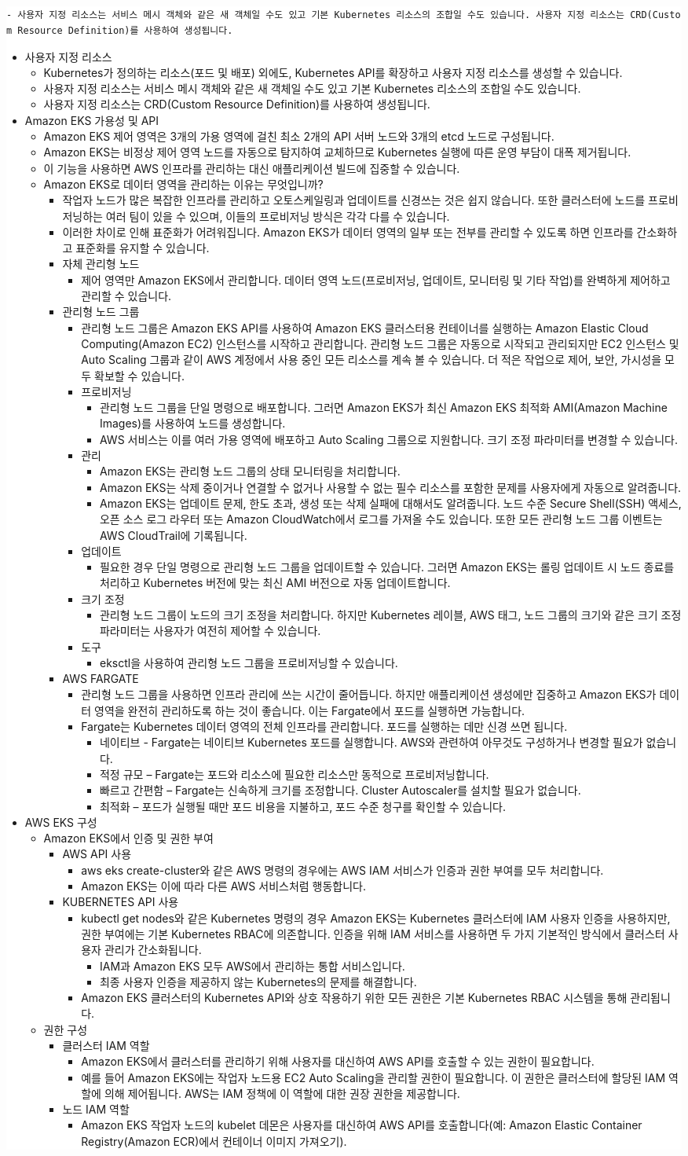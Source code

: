     - 사용자 지정 리소스는 서비스 메시 객체와 같은 새 객체일 수도 있고 기본 Kubernetes 리소스의 조합일 수도 있습니다. 사용자 지정 리소스는 CRD(Custom Resource Definition)를 사용하여 생성됩니다.
  - 사용자 지정 리소스
    - Kubernetes가 정의하는 리소스(포드 및 배포) 외에도, Kubernetes API를 확장하고 사용자 지정 리소스를 생성할 수 있습니다.
    - 사용자 지정 리소스는 서비스 메시 객체와 같은 새 객체일 수도 있고 기본 Kubernetes 리소스의 조합일 수도 있습니다.
    - 사용자 지정 리소스는 CRD(Custom Resource Definition)를 사용하여 생성됩니다.
- Amazon EKS 가용성 및 API
  - Amazon EKS 제어 영역은 3개의 가용 영역에 걸친 최소 2개의 API 서버 노드와 3개의 etcd 노드로 구성됩니다.
  - Amazon EKS는 비정상 제어 영역 노드를 자동으로 탐지하여 교체하므로 Kubernetes 실행에 따른 운영 부담이 대폭 제거됩니다.
  - 이 기능을 사용하면 AWS 인프라를 관리하는 대신 애플리케이션 빌드에 집중할 수 있습니다.
  - Amazon EKS로 데이터 영역을 관리하는 이유는 무엇입니까?
    - 작업자 노드가 많은 복잡한 인프라를 관리하고 오토스케일링과 업데이트를 신경쓰는 것은 쉽지 않습니다. 또한 클러스터에 노드를 프로비저닝하는 여러 팀이 있을 수 있으며, 이들의 프로비저닝 방식은 각각 다를 수 있습니다.
    - 이러한 차이로 인해 표준화가 어려워집니다. Amazon EKS가 데이터 영역의 일부 또는 전부를 관리할 수 있도록 하면 인프라를 간소화하고 표준화를 유지할 수 있습니다.
    - 자체 관리형 노드
      - 제어 영역만 Amazon EKS에서 관리합니다. 데이터 영역 노드(프로비저닝, 업데이트, 모니터링 및 기타 작업)를 완벽하게 제어하고 관리할 수 있습니다.
    - 관리형 노드 그룹
      - 관리형 노드 그룹은 Amazon EKS API를 사용하여 Amazon EKS 클러스터용 컨테이너를 실행하는 Amazon Elastic Cloud Computing(Amazon EC2) 인스턴스를 시작하고 관리합니다. 관리형 노드 그룹은 자동으로 시작되고 관리되지만 EC2 인스턴스 및 Auto Scaling 그룹과 같이 AWS 계정에서 사용 중인 모든 리소스를 계속 볼 수 있습니다. 더 적은 작업으로 제어, 보안, 가시성을 모두 확보할 수 있습니다.
      - 프로비저닝
        - 관리형 노드 그룹을 단일 명령으로 배포합니다. 그러면 Amazon EKS가 최신 Amazon EKS 최적화 AMI(Amazon Machine Images)를 사용하여 노드를 생성합니다.
        - AWS 서비스는 이를 여러 가용 영역에 배포하고 Auto Scaling 그룹으로 지원합니다. 크기 조정 파라미터를 변경할 수 있습니다.
      - 관리
        - Amazon EKS는 관리형 노드 그룹의 상태 모니터링을 처리합니다.
        - Amazon EKS는 삭제 중이거나 연결할 수 없거나 사용할 수 없는 필수 리소스를 포함한 문제를 사용자에게 자동으로 알려줍니다.
        - Amazon EKS는 업데이트 문제, 한도 초과, 생성 또는 삭제 실패에 대해서도 알려줍니다. 노드 수준 Secure Shell(SSH) 액세스, 오픈 소스 로그 라우터 또는 Amazon CloudWatch에서 로그를 가져올 수도 있습니다. 또한 모든 관리형 노드 그룹 이벤트는 AWS CloudTrail에 기록됩니다.
      - 업데이트
        - 필요한 경우 단일 명령으로 관리형 노드 그룹을 업데이트할 수 있습니다. 그러면 Amazon EKS는 롤링 업데이트 시 노드 종료를 처리하고 Kubernetes 버전에 맞는 최신 AMI 버전으로 자동 업데이트합니다.
      - 크기 조정
        - 관리형 노드 그룹이 노드의 크기 조정을 처리합니다. 하지만 Kubernetes 레이블, AWS 태그, 노드 그룹의 크기와 같은 크기 조정 파라미터는 사용자가 여전히 제어할 수 있습니다.
      - 도구
        - eksctl을 사용하여 관리형 노드 그룹을 프로비저닝할 수 있습니다.
    - AWS FARGATE
      - 관리형 노드 그룹을 사용하면 인프라 관리에 쓰는 시간이 줄어듭니다. 하지만 애플리케이션 생성에만 집중하고 Amazon EKS가 데이터 영역을 완전히 관리하도록 하는 것이 좋습니다. 이는 Fargate에서 포드를 실행하면 가능합니다.
      - Fargate는 Kubernetes 데이터 영역의 전체 인프라를 관리합니다. 포드를 실행하는 데만 신경 쓰면 됩니다.
        - 네이티브 - Fargate는 네이티브 Kubernetes 포드를 실행합니다. AWS와 관련하여 아무것도 구성하거나 변경할 필요가 없습니다.
        - 적정 규모 – Fargate는 포드와 리소스에 필요한 리소스만 동적으로 프로비저닝합니다.
        - 빠르고 간편함 – Fargate는 신속하게 크기를 조정합니다. Cluster Autoscaler를 설치할 필요가 없습니다.
        - 최적화 – 포드가 실행될 때만 포드 비용을 지불하고, 포드 수준 청구를 확인할 수 있습니다.
- AWS EKS 구성
  - Amazon EKS에서 인증 및 권한 부여
    - AWS API 사용
      - aws eks create-cluster와 같은 AWS 명령의 경우에는 AWS IAM 서비스가 인증과 권한 부여를 모두 처리합니다.
      - Amazon EKS는 이에 따라 다른 AWS 서비스처럼 행동합니다.
    - KUBERNETES API 사용
      - kubectl get nodes와 같은 Kubernetes 명령의 경우 Amazon EKS는 Kubernetes 클러스터에 IAM 사용자 인증을 사용하지만, 권한 부여에는 기본 Kubernetes RBAC에 의존합니다. 인증을 위해 IAM 서비스를 사용하면 두 가지 기본적인 방식에서 클러스터 사용자 관리가 간소화됩니다.
        - IAM과 Amazon EKS 모두 AWS에서 관리하는 통합 서비스입니다.
        - 최종 사용자 인증을 제공하지 않는 Kubernetes의 문제를 해결합니다.
      - Amazon EKS 클러스터의 Kubernetes API와 상호 작용하기 위한 모든 권한은 기본 Kubernetes RBAC 시스템을 통해 관리됩니다.
  - 권한 구성
    - 클러스터 IAM 역할
      - Amazon EKS에서 클러스터를 관리하기 위해 사용자를 대신하여 AWS API를 호출할 수 있는 권한이 필요합니다.
      - 예를 들어 Amazon EKS에는 작업자 노드용 EC2 Auto Scaling을 관리할 권한이 필요합니다. 이 권한은 클러스터에 할당된 IAM 역할에 의해 제어됩니다. AWS는 IAM 정책에 이 역할에 대한 권장 권한을 제공합니다.
    - 노드 IAM 역할
      - Amazon EKS 작업자 노드의 kubelet 데몬은 사용자를 대신하여 AWS API를 호출합니다(예: Amazon Elastic Container Registry(Amazon ECR)에서 컨테이너 이미지 가져오기).